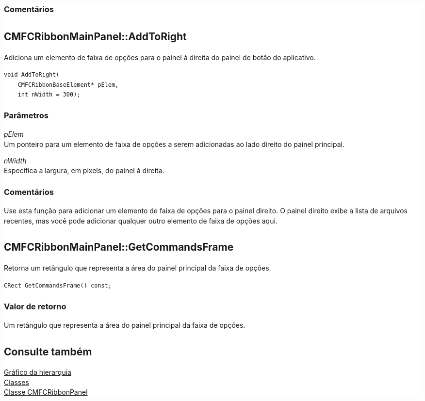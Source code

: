 ### <a name="remarks"></a>Comentários

##  <a name="addtoright"></a>  CMFCRibbonMainPanel::AddToRight

Adiciona um elemento de faixa de opções para o painel à direita do painel de botão do aplicativo.

```
void AddToRight(
    CMFCRibbonBaseElement* pElem,
    int nWidth = 300);
```

### <a name="parameters"></a>Parâmetros

*pElem*<br/>
Um ponteiro para um elemento de faixa de opções a serem adicionadas ao lado direito do painel principal.

*nWidth*<br/>
Especifica a largura, em pixels, do painel à direita.

### <a name="remarks"></a>Comentários

Use esta função para adicionar um elemento de faixa de opções para o painel direito. O painel direito exibe a lista de arquivos recentes, mas você pode adicionar qualquer outro elemento de faixa de opções aqui.

##  <a name="getcommandsframe"></a>  CMFCRibbonMainPanel::GetCommandsFrame

Retorna um retângulo que representa a área do painel principal da faixa de opções.

```
CRect GetCommandsFrame() const;
```

### <a name="return-value"></a>Valor de retorno

Um retângulo que representa a área do painel principal da faixa de opções.

## <a name="see-also"></a>Consulte também

[Gráfico da hierarquia](../../mfc/hierarchy-chart.md)<br/>
[Classes](../../mfc/reference/mfc-classes.md)<br/>
[Classe CMFCRibbonPanel](../../mfc/reference/cmfcribbonpanel-class.md)
